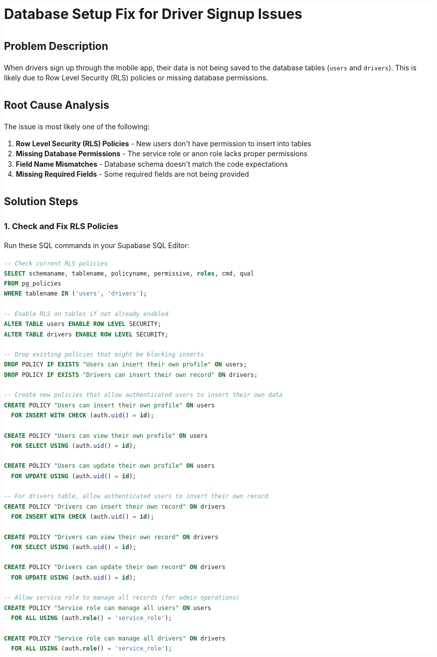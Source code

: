 # Database Setup Fix for Driver Signup Issues

## Problem Description
When drivers sign up through the mobile app, their data is not being saved to the database tables (`users` and `drivers`). This is likely due to Row Level Security (RLS) policies or missing database permissions.

## Root Cause Analysis
The issue is most likely one of the following:

1. **Row Level Security (RLS) Policies** - New users don't have permission to insert into tables
2. **Missing Database Permissions** - The service role or anon role lacks proper permissions
3. **Field Name Mismatches** - Database schema doesn't match the code expectations
4. **Missing Required Fields** - Some required fields are not being provided

## Solution Steps

### 1. Check and Fix RLS Policies

Run these SQL commands in your Supabase SQL Editor:

```sql
-- Check current RLS policies
SELECT schemaname, tablename, policyname, permissive, roles, cmd, qual 
FROM pg_policies 
WHERE tablename IN ('users', 'drivers');

-- Enable RLS on tables if not already enabled
ALTER TABLE users ENABLE ROW LEVEL SECURITY;
ALTER TABLE drivers ENABLE ROW LEVEL SECURITY;

-- Drop existing policies that might be blocking inserts
DROP POLICY IF EXISTS "Users can insert their own profile" ON users;
DROP POLICY IF EXISTS "Drivers can insert their own record" ON drivers;

-- Create new policies that allow authenticated users to insert their own data
CREATE POLICY "Users can insert their own profile" ON users
  FOR INSERT WITH CHECK (auth.uid() = id);

CREATE POLICY "Users can view their own profile" ON users
  FOR SELECT USING (auth.uid() = id);

CREATE POLICY "Users can update their own profile" ON users
  FOR UPDATE USING (auth.uid() = id);

-- For drivers table, allow authenticated users to insert their own record
CREATE POLICY "Drivers can insert their own record" ON drivers
  FOR INSERT WITH CHECK (auth.uid() = id);

CREATE POLICY "Drivers can view their own record" ON drivers
  FOR SELECT USING (auth.uid() = id);

CREATE POLICY "Drivers can update their own record" ON drivers
  FOR UPDATE USING (auth.uid() = id);

-- Allow service role to manage all records (for admin operations)
CREATE POLICY "Service role can manage all users" ON users
  FOR ALL USING (auth.role() = 'service_role');

CREATE POLICY "Service role can manage all drivers" ON drivers
  FOR ALL USING (auth.role() = 'service_role');
```